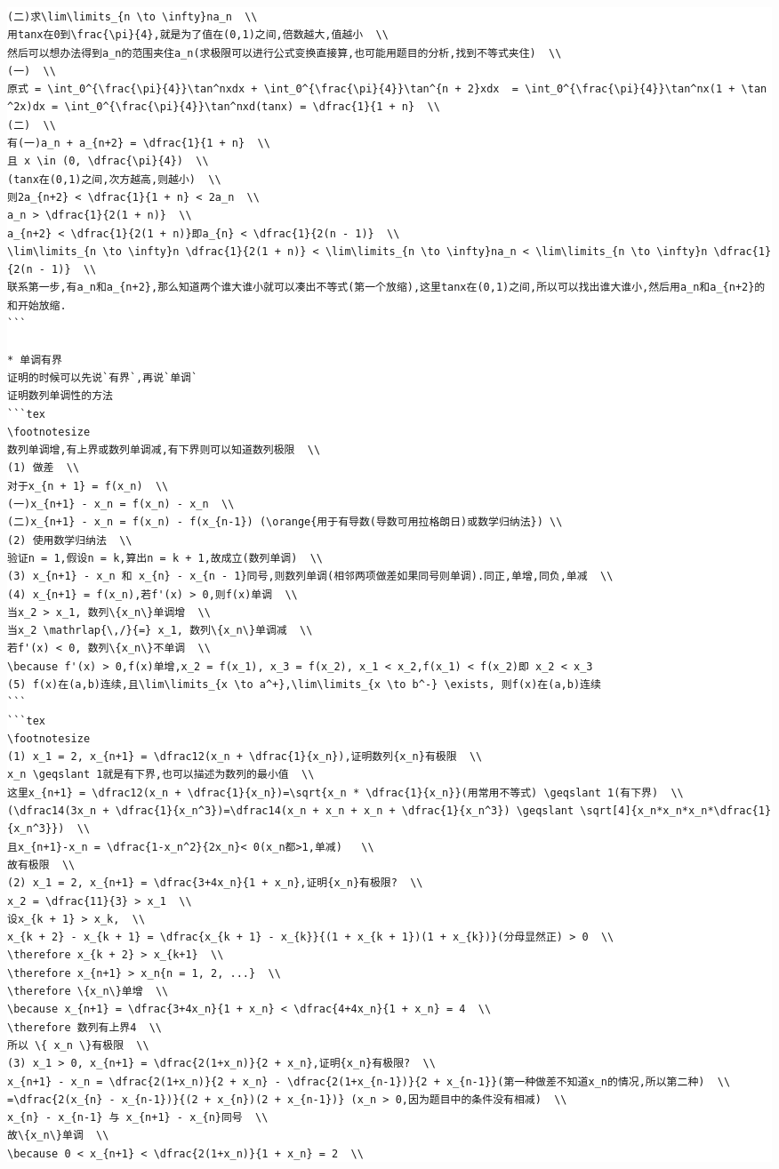     (二)求\lim\limits_{n \to \infty}na_n  \\
    用tanx在0到\frac{\pi}{4},就是为了值在(0,1)之间,倍数越大,值越小  \\
    然后可以想办法得到a_n的范围夹住a_n(求极限可以进行公式变换直接算,也可能用题目的分析,找到不等式夹住)  \\
    (一)  \\
    原式 = \int_0^{\frac{\pi}{4}}\tan^nxdx + \int_0^{\frac{\pi}{4}}\tan^{n + 2}xdx  = \int_0^{\frac{\pi}{4}}\tan^nx(1 + \tan^2x)dx = \int_0^{\frac{\pi}{4}}\tan^nxd(tanx) = \dfrac{1}{1 + n}  \\
    (二)  \\
    有(一)a_n + a_{n+2} = \dfrac{1}{1 + n}  \\
    且 x \in (0, \dfrac{\pi}{4})  \\
    (tanx在(0,1)之间,次方越高,则越小)  \\
    则2a_{n+2} < \dfrac{1}{1 + n} < 2a_n  \\
    a_n > \dfrac{1}{2(1 + n)}  \\
    a_{n+2} < \dfrac{1}{2(1 + n)}即a_{n} < \dfrac{1}{2(n - 1)}  \\
    \lim\limits_{n \to \infty}n \dfrac{1}{2(1 + n)} < \lim\limits_{n \to \infty}na_n < \lim\limits_{n \to \infty}n \dfrac{1}{2(n - 1)}  \\
    联系第一步,有a_n和a_{n+2},那么知道两个谁大谁小就可以凑出不等式(第一个放缩),这里tanx在(0,1)之间,所以可以找出谁大谁小,然后用a_n和a_{n+2}的和开始放缩.
    ```

    * 单调有界  
    证明的时候可以先说`有界`,再说`单调`  
    证明数列单调性的方法  
    ```tex
    \footnotesize 
    数列单调增,有上界或数列单调减,有下界则可以知道数列极限  \\
    (1) 做差  \\
    对于x_{n + 1} = f(x_n)  \\
    (一)x_{n+1} - x_n = f(x_n) - x_n  \\
    (二)x_{n+1} - x_n = f(x_n) - f(x_{n-1}) (\orange{用于有导数(导数可用拉格朗日)或数学归纳法}) \\
    (2) 使用数学归纳法  \\
    验证n = 1,假设n = k,算出n = k + 1,故成立(数列单调)  \\
    (3) x_{n+1} - x_n 和 x_{n} - x_{n - 1}同号,则数列单调(相邻两项做差如果同号则单调).同正,单增,同负,单减  \\
    (4) x_{n+1} = f(x_n),若f'(x) > 0,则f(x)单调  \\
    当x_2 > x_1, 数列\{x_n\}单调增  \\
    当x_2 \mathrlap{\,/}{=} x_1, 数列\{x_n\}单调减  \\
    若f'(x) < 0, 数列\{x_n\}不单调  \\
    \because f'(x) > 0,f(x)单增,x_2 = f(x_1), x_3 = f(x_2), x_1 < x_2,f(x_1) < f(x_2)即 x_2 < x_3 
    (5) f(x)在(a,b)连续,且\lim\limits_{x \to a^+},\lim\limits_{x \to b^-} \exists, 则f(x)在(a,b)连续
    ```
    ```tex
    \footnotesize
    (1) x_1 = 2, x_{n+1} = \dfrac12(x_n + \dfrac{1}{x_n}),证明数列{x_n}有极限  \\
    x_n \geqslant 1就是有下界,也可以描述为数列的最小值  \\
    这里x_{n+1} = \dfrac12(x_n + \dfrac{1}{x_n})=\sqrt{x_n * \dfrac{1}{x_n}}(用常用不等式) \geqslant 1(有下界)  \\
    (\dfrac14(3x_n + \dfrac{1}{x_n^3})=\dfrac14(x_n + x_n + x_n + \dfrac{1}{x_n^3}) \geqslant \sqrt[4]{x_n*x_n*x_n*\dfrac{1}{x_n^3}})  \\
    且x_{n+1}-x_n = \dfrac{1-x_n^2}{2x_n}< 0(x_n都>1,单减)   \\
    故有极限  \\
    (2) x_1 = 2, x_{n+1} = \dfrac{3+4x_n}{1 + x_n},证明{x_n}有极限?  \\
    x_2 = \dfrac{11}{3} > x_1  \\
    设x_{k + 1} > x_k,  \\
    x_{k + 2} - x_{k + 1} = \dfrac{x_{k + 1} - x_{k}}{(1 + x_{k + 1})(1 + x_{k})}(分母显然正) > 0  \\
    \therefore x_{k + 2} > x_{k+1}  \\
    \therefore x_{n+1} > x_n{n = 1, 2, ...}  \\
    \therefore \{x_n\}单增  \\
    \because x_{n+1} = \dfrac{3+4x_n}{1 + x_n} < \dfrac{4+4x_n}{1 + x_n} = 4  \\
    \therefore 数列有上界4  \\
    所以 \{ x_n \}有极限  \\
    (3) x_1 > 0, x_{n+1} = \dfrac{2(1+x_n)}{2 + x_n},证明{x_n}有极限?  \\
    x_{n+1} - x_n = \dfrac{2(1+x_n)}{2 + x_n} - \dfrac{2(1+x_{n-1})}{2 + x_{n-1}}(第一种做差不知道x_n的情况,所以第二种)  \\
    =\dfrac{2(x_{n} - x_{n-1})}{(2 + x_{n})(2 + x_{n-1})} (x_n > 0,因为题目中的条件没有相减)  \\
    x_{n} - x_{n-1} 与 x_{n+1} - x_{n}同号  \\
    故\{x_n\}单调  \\
    \because 0 < x_{n+1} < \dfrac{2(1+x_n)}{1 + x_n} = 2  \\